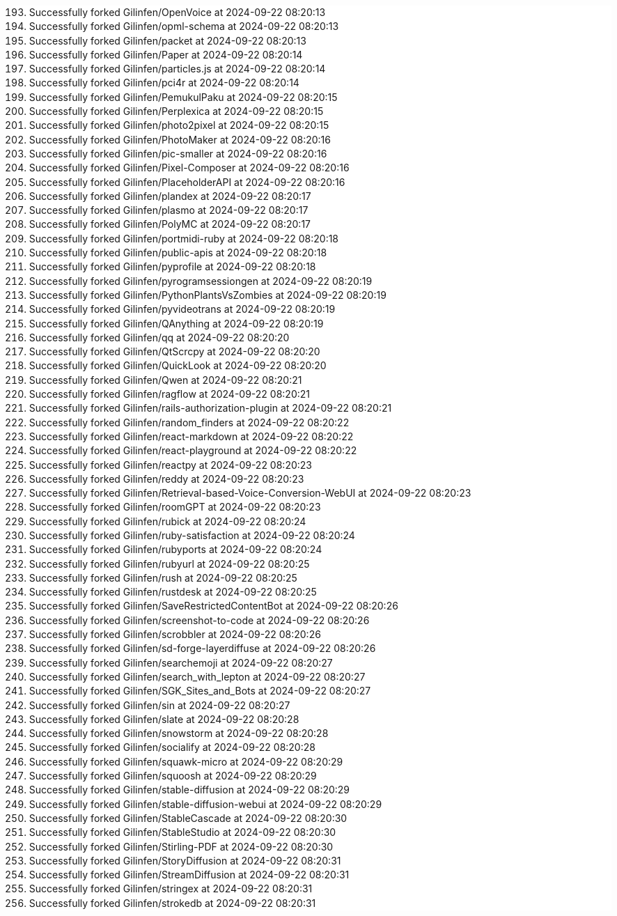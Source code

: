 193. Successfully forked Gilinfen/OpenVoice at 2024-09-22 08:20:13
194. Successfully forked Gilinfen/opml-schema at 2024-09-22 08:20:13
195. Successfully forked Gilinfen/packet at 2024-09-22 08:20:13
196. Successfully forked Gilinfen/Paper at 2024-09-22 08:20:14
197. Successfully forked Gilinfen/particles.js at 2024-09-22 08:20:14
198. Successfully forked Gilinfen/pci4r at 2024-09-22 08:20:14
199. Successfully forked Gilinfen/PemukulPaku at 2024-09-22 08:20:15
200. Successfully forked Gilinfen/Perplexica at 2024-09-22 08:20:15
201. Successfully forked Gilinfen/photo2pixel at 2024-09-22 08:20:15
202. Successfully forked Gilinfen/PhotoMaker at 2024-09-22 08:20:16
203. Successfully forked Gilinfen/pic-smaller at 2024-09-22 08:20:16
204. Successfully forked Gilinfen/Pixel-Composer at 2024-09-22 08:20:16
205. Successfully forked Gilinfen/PlaceholderAPI at 2024-09-22 08:20:16
206. Successfully forked Gilinfen/plandex at 2024-09-22 08:20:17
207. Successfully forked Gilinfen/plasmo at 2024-09-22 08:20:17
208. Successfully forked Gilinfen/PolyMC at 2024-09-22 08:20:17
209. Successfully forked Gilinfen/portmidi-ruby at 2024-09-22 08:20:18
210. Successfully forked Gilinfen/public-apis at 2024-09-22 08:20:18
211. Successfully forked Gilinfen/pyprofile at 2024-09-22 08:20:18
212. Successfully forked Gilinfen/pyrogramsessiongen at 2024-09-22 08:20:19
213. Successfully forked Gilinfen/PythonPlantsVsZombies at 2024-09-22 08:20:19
214. Successfully forked Gilinfen/pyvideotrans at 2024-09-22 08:20:19
215. Successfully forked Gilinfen/QAnything at 2024-09-22 08:20:19
216. Successfully forked Gilinfen/qq at 2024-09-22 08:20:20
217. Successfully forked Gilinfen/QtScrcpy at 2024-09-22 08:20:20
218. Successfully forked Gilinfen/QuickLook at 2024-09-22 08:20:20
219. Successfully forked Gilinfen/Qwen at 2024-09-22 08:20:21
220. Successfully forked Gilinfen/ragflow at 2024-09-22 08:20:21
221. Successfully forked Gilinfen/rails-authorization-plugin at 2024-09-22 08:20:21
222. Successfully forked Gilinfen/random_finders at 2024-09-22 08:20:22
223. Successfully forked Gilinfen/react-markdown at 2024-09-22 08:20:22
224. Successfully forked Gilinfen/react-playground at 2024-09-22 08:20:22
225. Successfully forked Gilinfen/reactpy at 2024-09-22 08:20:23
226. Successfully forked Gilinfen/reddy at 2024-09-22 08:20:23
227. Successfully forked Gilinfen/Retrieval-based-Voice-Conversion-WebUI at 2024-09-22 08:20:23
228. Successfully forked Gilinfen/roomGPT at 2024-09-22 08:20:23
229. Successfully forked Gilinfen/rubick at 2024-09-22 08:20:24
230. Successfully forked Gilinfen/ruby-satisfaction at 2024-09-22 08:20:24
231. Successfully forked Gilinfen/rubyports at 2024-09-22 08:20:24
232. Successfully forked Gilinfen/rubyurl at 2024-09-22 08:20:25
233. Successfully forked Gilinfen/rush at 2024-09-22 08:20:25
234. Successfully forked Gilinfen/rustdesk at 2024-09-22 08:20:25
235. Successfully forked Gilinfen/SaveRestrictedContentBot at 2024-09-22 08:20:26
236. Successfully forked Gilinfen/screenshot-to-code at 2024-09-22 08:20:26
237. Successfully forked Gilinfen/scrobbler at 2024-09-22 08:20:26
238. Successfully forked Gilinfen/sd-forge-layerdiffuse at 2024-09-22 08:20:26
239. Successfully forked Gilinfen/searchemoji at 2024-09-22 08:20:27
240. Successfully forked Gilinfen/search_with_lepton at 2024-09-22 08:20:27
241. Successfully forked Gilinfen/SGK_Sites_and_Bots at 2024-09-22 08:20:27
242. Successfully forked Gilinfen/sin at 2024-09-22 08:20:27
243. Successfully forked Gilinfen/slate at 2024-09-22 08:20:28
244. Successfully forked Gilinfen/snowstorm at 2024-09-22 08:20:28
245. Successfully forked Gilinfen/socialify at 2024-09-22 08:20:28
246. Successfully forked Gilinfen/squawk-micro at 2024-09-22 08:20:29
247. Successfully forked Gilinfen/squoosh at 2024-09-22 08:20:29
248. Successfully forked Gilinfen/stable-diffusion at 2024-09-22 08:20:29
249. Successfully forked Gilinfen/stable-diffusion-webui at 2024-09-22 08:20:29
250. Successfully forked Gilinfen/StableCascade at 2024-09-22 08:20:30
251. Successfully forked Gilinfen/StableStudio at 2024-09-22 08:20:30
252. Successfully forked Gilinfen/Stirling-PDF at 2024-09-22 08:20:30
253. Successfully forked Gilinfen/StoryDiffusion at 2024-09-22 08:20:31
254. Successfully forked Gilinfen/StreamDiffusion at 2024-09-22 08:20:31
255. Successfully forked Gilinfen/stringex at 2024-09-22 08:20:31
256. Successfully forked Gilinfen/strokedb at 2024-09-22 08:20:31
